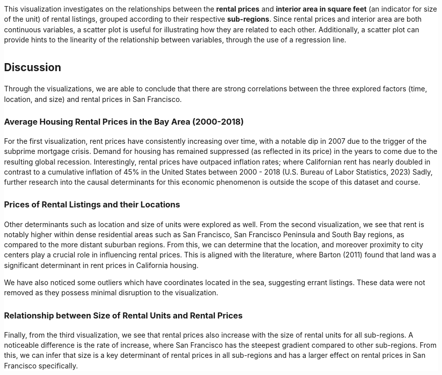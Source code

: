 This visualization investigates on the relationships between the
**rental prices** and **interior area in square feet** (an indicator for
size of the unit) of rental listings, grouped according to their
respective **sub-regions**. Since rental prices and interior area are
both continuous variables, a scatter plot is useful for illustrating how
they are related to each other. Additionally, a scatter plot can provide
hints to the linearity of the relationship between variables, through
the use of a regression line.

## Discussion

Through the visualizations, we are able to conclude that there are
strong correlations between the three explored factors (time, location,
and size) and rental prices in San Francisco.

### Average Housing Rental Prices in the Bay Area (2000-2018)

For the first visualization, rent prices have consistently increasing
over time, with a notable dip in 2007 due to the trigger of the subprime
mortgage crisis. Demand for housing has remained suppressed (as
reflected in its price) in the years to come due to the resulting global
recession. Interestingly, rental prices have outpaced inflation rates;
where Californian rent has nearly doubled in contrast to a cumulative
inflation of 45% in the United States between 2000 - 2018 (U.S. Bureau
of Labor Statistics, 2023) Sadly, further research into the causal
determinants for this economic phenomenon is outside the scope of this
dataset and course.

### Prices of Rental Listings and their Locations

Other determinants such as location and size of units were explored as
well. From the second visualization, we see that rent is notably higher
within dense residential areas such as San Francisco, San Francisco
Peninsula and South Bay regions, as compared to the more distant
suburban regions. From this, we can determine that the location, and
moreover proximity to city centers play a crucial role in influencing
rental prices. This is aligned with the literature, where Barton (2011)
found that land was a significant determinant in rent prices in
California housing.

We have also noticed some outliers which have coordinates located in the
sea, suggesting errant listings. These data were not removed as they
possess minimal disruption to the visualization.

### Relationship between Size of Rental Units and Rental Prices

Finally, from the third visualization, we see that rental prices also
increase with the size of rental units for all sub-regions. A noticeable
difference is the rate of increase, where San Francisco has the steepest
gradient compared to other sub-regions. From this, we can infer that
size is a key determinant of rental prices in all sub-regions and has a
larger effect on rental prices in San Francisco specifically.
